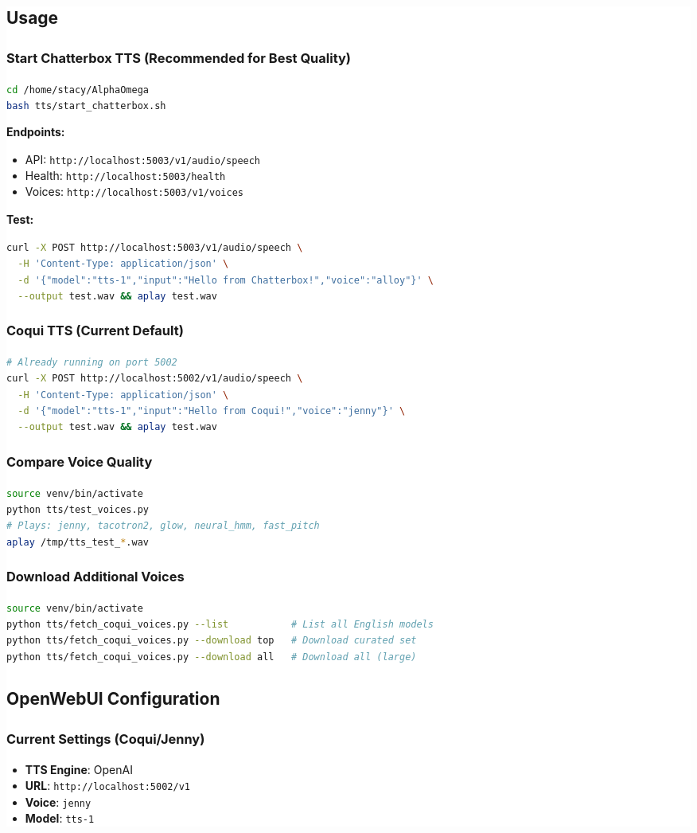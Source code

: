 ## Usage

### Start Chatterbox TTS (Recommended for Best Quality)
```bash
cd /home/stacy/AlphaOmega
bash tts/start_chatterbox.sh
```

**Endpoints:**
- API: `http://localhost:5003/v1/audio/speech`
- Health: `http://localhost:5003/health`
- Voices: `http://localhost:5003/v1/voices`

**Test:**
```bash
curl -X POST http://localhost:5003/v1/audio/speech \
  -H 'Content-Type: application/json' \
  -d '{"model":"tts-1","input":"Hello from Chatterbox!","voice":"alloy"}' \
  --output test.wav && aplay test.wav
```

### Coqui TTS (Current Default)
```bash
# Already running on port 5002
curl -X POST http://localhost:5002/v1/audio/speech \
  -H 'Content-Type: application/json' \
  -d '{"model":"tts-1","input":"Hello from Coqui!","voice":"jenny"}' \
  --output test.wav && aplay test.wav
```

### Compare Voice Quality
```bash
source venv/bin/activate
python tts/test_voices.py
# Plays: jenny, tacotron2, glow, neural_hmm, fast_pitch
aplay /tmp/tts_test_*.wav
```

### Download Additional Voices
```bash
source venv/bin/activate
python tts/fetch_coqui_voices.py --list           # List all English models
python tts/fetch_coqui_voices.py --download top   # Download curated set
python tts/fetch_coqui_voices.py --download all   # Download all (large)
```

## OpenWebUI Configuration

### Current Settings (Coqui/Jenny)
- **TTS Engine**: OpenAI
- **URL**: `http://localhost:5002/v1`
- **Voice**: `jenny`
- **Model**: `tts-1`
